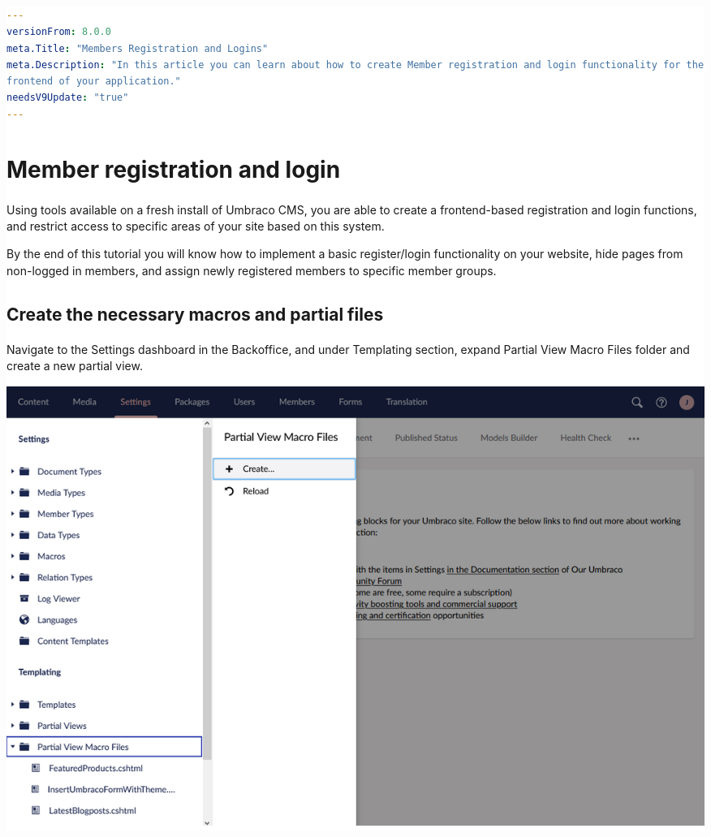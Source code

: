 ```yaml
---
versionFrom: 8.0.0
meta.Title: "Members Registration and Logins"
meta.Description: "In this article you can learn about how to create Member registration and login functionality for the frontend of your application."
needsV9Update: "true"
---
```


# Member registration and login 

Using tools available on a fresh install of Umbraco CMS, you are able to create a frontend-based registration and login functions, and restrict access to specific areas of your site based on this system.

By the end of this tutorial you will know how to implement a basic register/login functionality on your website, hide pages from non-logged in members, and assign newly registered members to specific member groups.


## Create the necessary macros and partial files

Navigate to the Settings dashboard in the Backoffice, and under Templating section, expand Partial View Macro Files folder and create a new partial view.

![Partial create](images/v8-01-Partial-Macro-Create.png)
